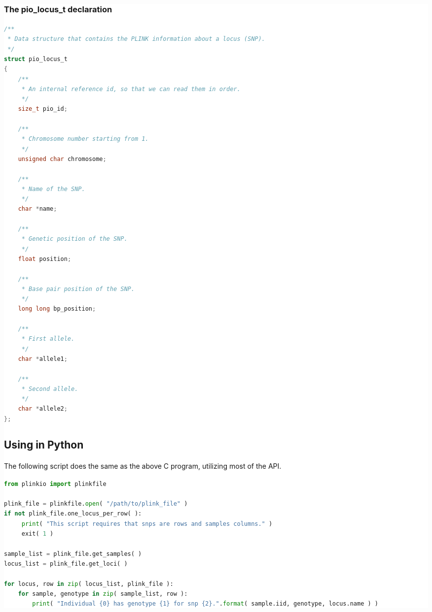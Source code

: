 ### The pio_locus_t declaration

```c
/**
 * Data structure that contains the PLINK information about a locus (SNP).
 */
struct pio_locus_t
{
    /**
     * An internal reference id, so that we can read them in order.
     */
    size_t pio_id;

    /**
     * Chromosome number starting from 1.
     */
    unsigned char chromosome;

    /**
     * Name of the SNP.
     */
    char *name;

    /**
     * Genetic position of the SNP.
     */
    float position;

    /**
     * Base pair position of the SNP.
     */
    long long bp_position;

    /**
     * First allele.
     */
    char *allele1;

    /**
     * Second allele.
     */
    char *allele2;
};
```

## Using in Python

The following script does the same as the above C program, utilizing most of the API.

```python
from plinkio import plinkfile

plink_file = plinkfile.open( "/path/to/plink_file" )
if not plink_file.one_locus_per_row( ):
     print( "This script requires that snps are rows and samples columns." )
     exit( 1 )

sample_list = plink_file.get_samples( )
locus_list = plink_file.get_loci( )

for locus, row in zip( locus_list, plink_file ):
    for sample, genotype in zip( sample_list, row ):
        print( "Individual {0} has genotype {1} for snp {2}.".format( sample.iid, genotype, locus.name ) )
```